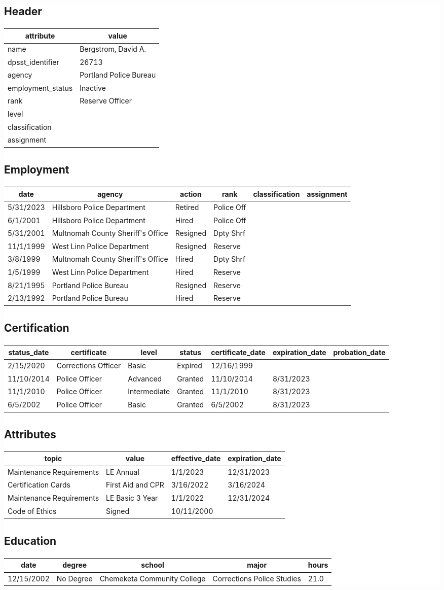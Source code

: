 ## Header
| attribute | value |
| --------- | ----- |
| name | Bergstrom, David A. |
| dpsst_identifier | 26713 |
| agency | Portland Police Bureau |
| employment_status | Inactive |
| rank | Reserve Officer |
| level |  |
| classification |  |
| assignment |  |
## Employment
| date | agency | action | rank | classification | assignment |
| ---- | ------ | ------ | ---- | -------------- | ---------- |
| 5/31/2023 | Hillsboro Police Department | Retired | Police Off |  |  |
| 6/1/2001 | Hillsboro Police Department | Hired | Police Off |  |  |
| 5/31/2001 | Multnomah County Sheriff's Office | Resigned | Dpty Shrf |  |  |
| 11/1/1999 | West Linn Police Department | Resigned | Reserve |  |  |
| 3/8/1999 | Multnomah County Sheriff's Office | Hired | Dpty Shrf |  |  |
| 1/5/1999 | West Linn Police Department | Hired | Reserve |  |  |
| 8/21/1995 | Portland Police Bureau | Resigned | Reserve |  |  |
| 2/13/1992 | Portland Police Bureau | Hired | Reserve |  |  |
## Certification
| status_date | certificate | level | status | certificate_date | expiration_date | probation_date |
| ----------- | ----------- | ----- | ------ | ---------------- | --------------- | -------------- |
| 2/15/2020 | Corrections Officer | Basic | Expired | 12/16/1999 |  |  |
| 11/10/2014 | Police Officer | Advanced | Granted | 11/10/2014 | 8/31/2023 |  |
| 11/1/2010 | Police Officer | Intermediate | Granted | 11/1/2010 | 8/31/2023 |  |
| 6/5/2002 | Police Officer | Basic | Granted | 6/5/2002 | 8/31/2023 |  |
## Attributes
| topic | value | effective_date | expiration_date |
| ----- | ----- | -------------- | --------------- |
| Maintenance Requirements | LE Annual | 1/1/2023 | 12/31/2023 |
| Certification Cards | First Aid and CPR | 3/16/2022 | 3/16/2024 |
| Maintenance Requirements | LE Basic 3 Year | 1/1/2022 | 12/31/2024 |
| Code of Ethics | Signed | 10/11/2000 |  |
## Education
| date | degree | school | major | hours |
| ---- | ------ | ------ | ----- | ----- |
| 12/15/2002 | No Degree | Chemeketa Community College | Corrections  Police Studies | 21.0 |